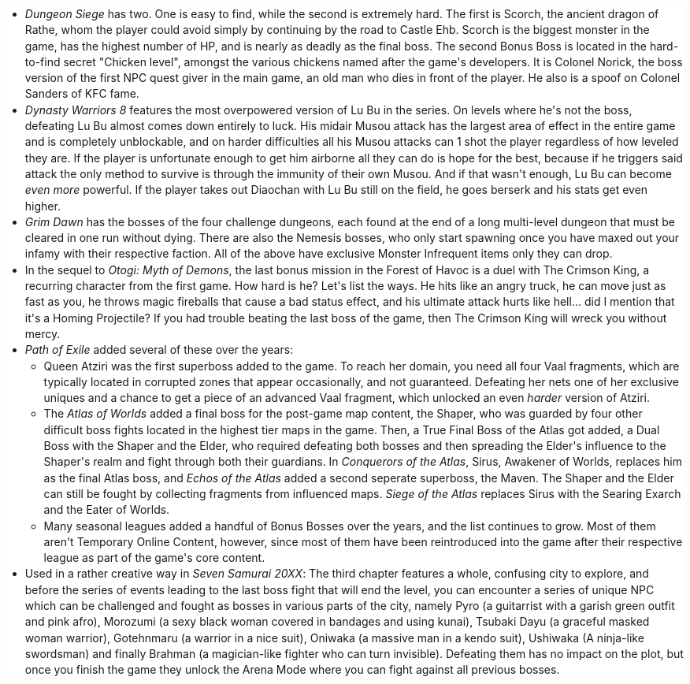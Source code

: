 -   _Dungeon Siege_ has two. One is easy to find, while the second is extremely hard. The first is Scorch, the ancient dragon of Rathe, whom the player could avoid simply by continuing by the road to Castle Ehb. Scorch is the biggest monster in the game, has the highest number of HP, and is nearly as deadly as the final boss. The second Bonus Boss is located in the hard-to-find secret "Chicken level", amongst the various chickens named after the game's developers. It is Colonel Norick, the boss version of the first NPC quest giver in the main game, an old man who dies in front of the player. He also is a spoof on Colonel Sanders of KFC fame.
-   _Dynasty Warriors 8_ features the most overpowered version of Lu Bu in the series. On levels where he's not the boss, defeating Lu Bu almost comes down entirely to luck. His midair Musou attack has the largest area of effect in the entire game and is completely unblockable, and on harder difficulties all his Musou attacks can 1 shot the player regardless of how leveled they are. If the player is unfortunate enough to get him airborne all they can do is hope for the best, because if he triggers said attack the only method to survive is through the immunity of their own Musou. And if that wasn't enough, Lu Bu can become _even more_ powerful. If the player takes out Diaochan with Lu Bu still on the field, he goes berserk and his stats get even higher.
-   _Grim Dawn_ has the bosses of the four challenge dungeons, each found at the end of a long multi-level dungeon that must be cleared in one run without dying. There are also the Nemesis bosses, who only start spawning once you have maxed out your infamy with their respective faction. All of the above have exclusive Monster Infrequent items only they can drop.
-   In the sequel to _Otogi: Myth of Demons_, the last bonus mission in the Forest of Havoc is a duel with The Crimson King, a recurring character from the first game. How hard is he? Let's list the ways. He hits like an angry truck, he can move just as fast as you, he throws magic fireballs that cause a bad status effect, and his ultimate attack hurts like hell... did I mention that it's a Homing Projectile? If you had trouble beating the last boss of the game, then The Crimson King will wreck you without mercy.
-   _Path of Exile_ added several of these over the years:
    -   Queen Atziri was the first superboss added to the game. To reach her domain, you need all four Vaal fragments, which are typically located in corrupted zones that appear occasionally, and not guaranteed. Defeating her nets one of her exclusive uniques and a chance to get a piece of an advanced Vaal fragment, which unlocked an even _harder_ version of Atziri.
    -   The _Atlas of Worlds_ added a final boss for the post-game map content, the Shaper, who was guarded by four other difficult boss fights located in the highest tier maps in the game. Then, a True Final Boss of the Atlas got added, a Dual Boss with the Shaper and the Elder, who required defeating both bosses and then spreading the Elder's influence to the Shaper's realm and fight through both their guardians. In _Conquerors of the Atlas_, Sirus, Awakener of Worlds, replaces him as the final Atlas boss, and _Echos of the Atlas_ added a second seperate superboss, the Maven. The Shaper and the Elder can still be fought by collecting fragments from influenced maps. _Siege of the Atlas_ replaces Sirus with the Searing Exarch and the Eater of Worlds.
    -   Many seasonal leagues added a handful of Bonus Bosses over the years, and the list continues to grow. Most of them aren't Temporary Online Content, however, since most of them have been reintroduced into the game after their respective league as part of the game's core content.
-   Used in a rather creative way in _Seven Samurai 20XX_: The third chapter features a whole, confusing city to explore, and before the series of events leading to the last boss fight that will end the level, you can encounter a series of unique NPC which can be challenged and fought as bosses in various parts of the city, namely Pyro (a guitarrist with a garish green outfit and pink afro), Morozumi (a sexy black woman covered in bandages and using kunai), Tsubaki Dayu (a graceful masked woman warrior), Gotehnmaru (a warrior in a nice suit), Oniwaka (a massive man in a kendo suit), Ushiwaka (A ninja-like swordsman) and finally Brahman (a magician-like fighter who can turn invisible). Defeating them has no impact on the plot, but once you finish the game they unlock the Arena Mode where you can fight against all previous bosses.
